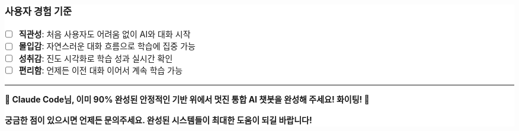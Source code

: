 ### **사용자 경험 기준**
- [ ] **직관성**: 처음 사용자도 어려움 없이 AI와 대화 시작
- [ ] **몰입감**: 자연스러운 대화 흐름으로 학습에 집중 가능
- [ ] **성취감**: 진도 시각화로 학습 성과 실시간 확인
- [ ] **편리함**: 언제든 이전 대화 이어서 계속 학습 가능

---

**🚀 Claude Code님, 이미 90% 완성된 안정적인 기반 위에서 멋진 통합 AI 챗봇을 완성해 주세요! 화이팅! 💪**

**궁금한 점이 있으시면 언제든 문의주세요. 완성된 시스템들이 최대한 도움이 되길 바랍니다!**